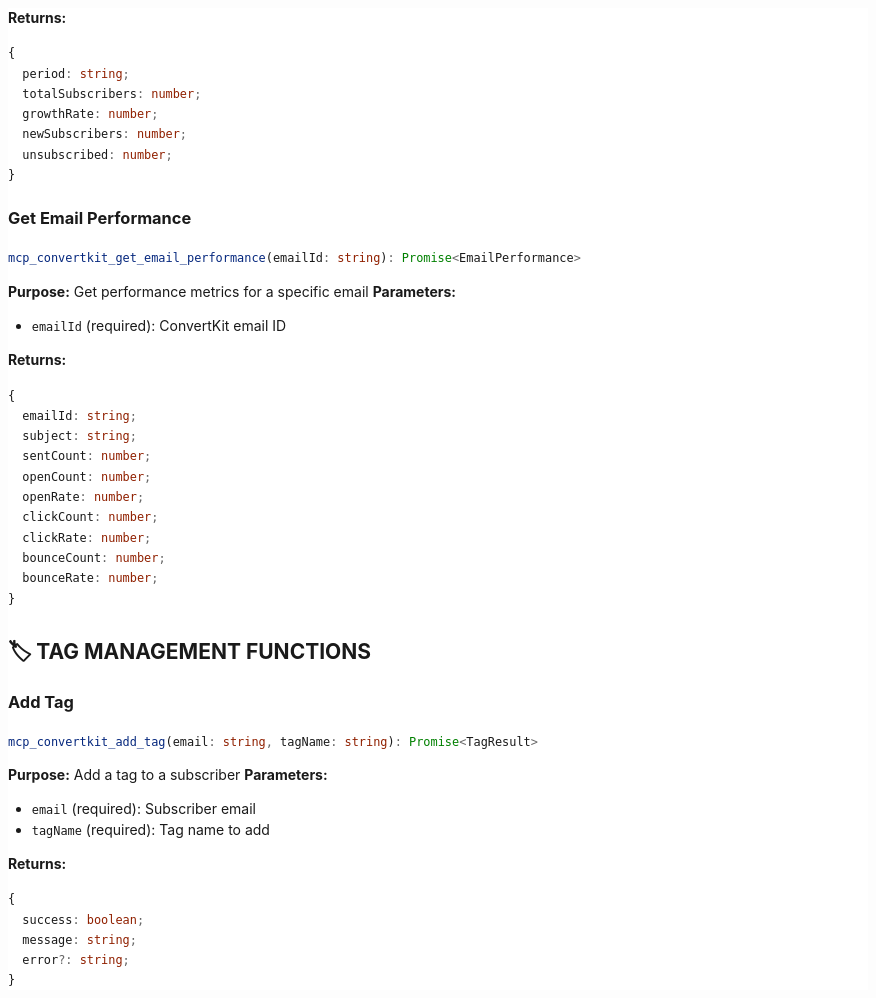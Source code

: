 **Returns:**
```typescript
{
  period: string;
  totalSubscribers: number;
  growthRate: number;
  newSubscribers: number;
  unsubscribed: number;
}
```

### **Get Email Performance**
```typescript
mcp_convertkit_get_email_performance(emailId: string): Promise<EmailPerformance>
```
**Purpose:** Get performance metrics for a specific email
**Parameters:**
- `emailId` (required): ConvertKit email ID

**Returns:**
```typescript
{
  emailId: string;
  subject: string;
  sentCount: number;
  openCount: number;
  openRate: number;
  clickCount: number;
  clickRate: number;
  bounceCount: number;
  bounceRate: number;
}
```

## 🏷️ TAG MANAGEMENT FUNCTIONS

### **Add Tag**
```typescript
mcp_convertkit_add_tag(email: string, tagName: string): Promise<TagResult>
```
**Purpose:** Add a tag to a subscriber
**Parameters:**
- `email` (required): Subscriber email
- `tagName` (required): Tag name to add

**Returns:**
```typescript
{
  success: boolean;
  message: string;
  error?: string;
}
```
